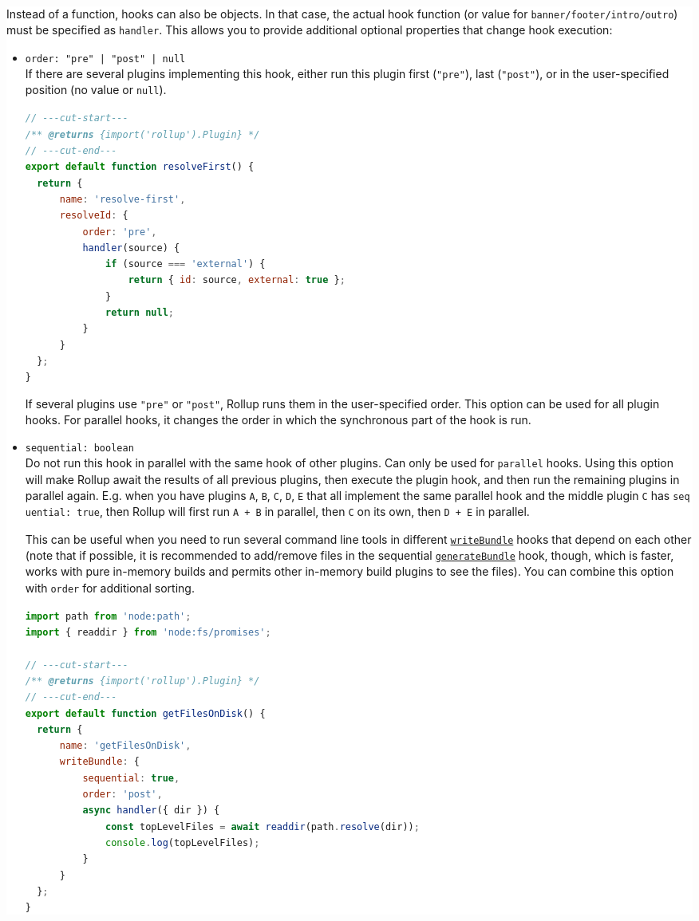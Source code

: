 Instead of a function, hooks can also be objects. In that case, the actual hook function (or value for `banner/footer/intro/outro`) must be specified as `handler`. This allows you to provide additional optional properties that change hook execution:

- `order: "pre" | "post" | null`<br> If there are several plugins implementing this hook, either run this plugin first (`"pre"`), last (`"post"`), or in the user-specified position (no value or `null`).

  ```js twoslash
  // ---cut-start---
  /** @returns {import('rollup').Plugin} */
  // ---cut-end---
  export default function resolveFirst() {
  	return {
  		name: 'resolve-first',
  		resolveId: {
  			order: 'pre',
  			handler(source) {
  				if (source === 'external') {
  					return { id: source, external: true };
  				}
  				return null;
  			}
  		}
  	};
  }
  ```

  If several plugins use `"pre"` or `"post"`, Rollup runs them in the user-specified order. This option can be used for all plugin hooks. For parallel hooks, it changes the order in which the synchronous part of the hook is run.

- `sequential: boolean`<br> Do not run this hook in parallel with the same hook of other plugins. Can only be used for `parallel` hooks. Using this option will make Rollup await the results of all previous plugins, then execute the plugin hook, and then run the remaining plugins in parallel again. E.g. when you have plugins `A`, `B`, `C`, `D`, `E` that all implement the same parallel hook and the middle plugin `C` has `sequential: true`, then Rollup will first run `A + B` in parallel, then `C` on its own, then `D + E` in parallel.

  This can be useful when you need to run several command line tools in different [`writeBundle`](#writebundle) hooks that depend on each other (note that if possible, it is recommended to add/remove files in the sequential [`generateBundle`](#generatebundle) hook, though, which is faster, works with pure in-memory builds and permits other in-memory build plugins to see the files). You can combine this option with `order` for additional sorting.

  ```js twoslash
  import path from 'node:path';
  import { readdir } from 'node:fs/promises';

  // ---cut-start---
  /** @returns {import('rollup').Plugin} */
  // ---cut-end---
  export default function getFilesOnDisk() {
  	return {
  		name: 'getFilesOnDisk',
  		writeBundle: {
  			sequential: true,
  			order: 'post',
  			async handler({ dir }) {
  				const topLevelFiles = await readdir(path.resolve(dir));
  				console.log(topLevelFiles);
  			}
  		}
  	};
  }
  ```
